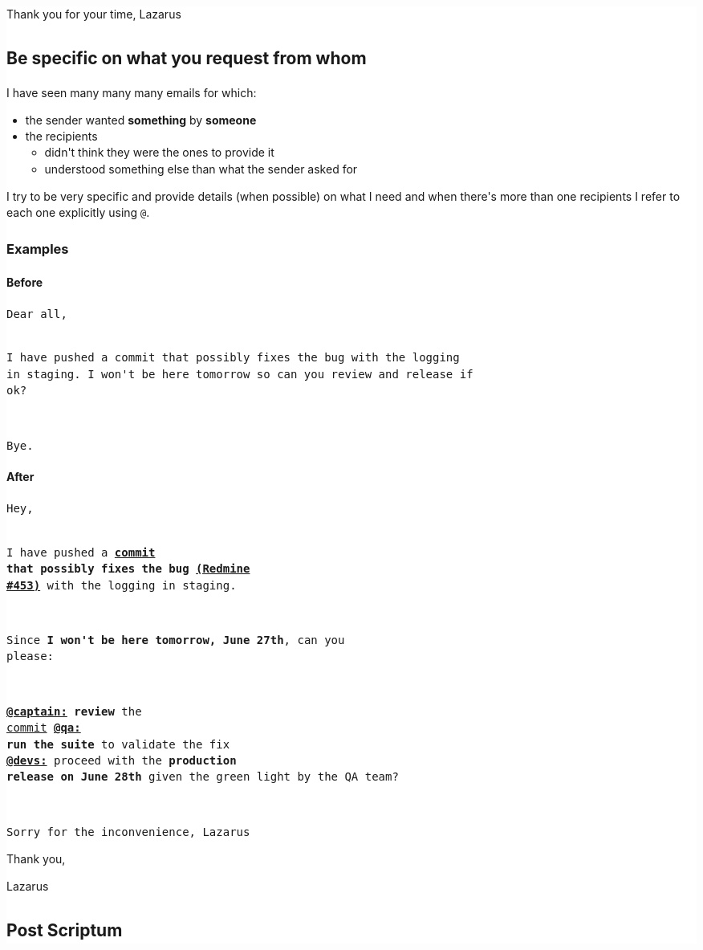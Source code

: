Thank you for your time,
Lazarus</pre>
</div>

## Be specific on what you request from whom

I have seen many many many emails for which:
- the sender wanted **something** by **someone**
- the recipients
  - didn't think they were the ones to provide it
  - understood something else than what the sender asked for

I try to be very specific and provide details (when possible) on what I need and when there's more than one recipients I refer to each one explicitly using `@`.

### Examples

#### Before

<div class="p-2 border no-overflow">
<pre>Dear all,

I have pushed a commit that possibly fixes the bug with the logging in staging. I won't be here tomorrow so can you review and release if ok?

Bye.
</pre>
</div>

#### After

<div class="p-2 border no-overflow mb-4">
<pre>Hey,

I have pushed a <strong><a href="#git-commit-reference">commit</a> that possibly fixes the bug <a href="#redmine453">(Redmine #453)</a></strong> with the logging in staging.

Since <strong>I won't be here tomorrow, June 27th</strong>, can you please:

<strong><u>@captain:</u></strong> <strong>review</strong> the <a href="#git-commit-reference">commit</a>
<strong><u>@qa:</u></strong> <strong>run the suite</strong> to validate the fix
<strong><u>@devs:</u></strong> proceed with the <strong>production release on June 28th</strong> given the green light by the QA team?

Sorry for the inconvenience,
Lazarus
</pre>
</div>

Thank you,

Lazarus

## Post Scriptum

